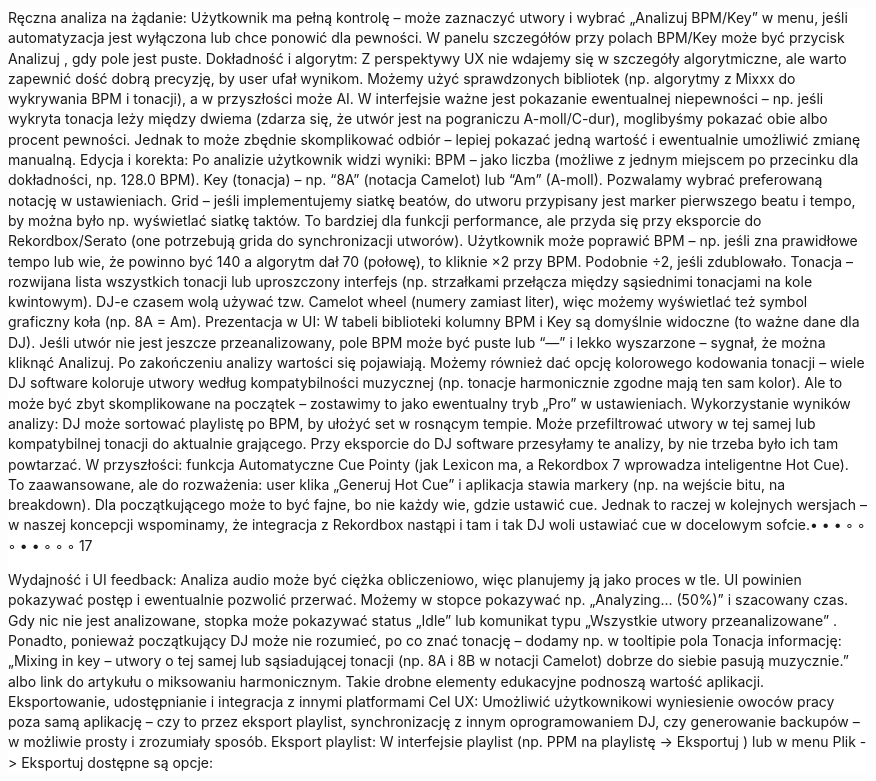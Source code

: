 Ręczna analiza na żądanie:  Użytkownik ma pełną kontrolę – może zaznaczyć utwory i wybrać
„Analizuj BPM/Key”  w menu, jeśli automatyzacja jest wyłączona lub chce ponowić dla pewności. W panelu szczegółów przy polach BPM/Key może być przycisk Analizuj , gdy pole jest puste.
Dokładność i algorytm:  Z perspektywy UX nie wdajemy się w szczegóły algorytmiczne, ale warto zapewnić dość dobrą precyzję, by user ufał wynikom. Możemy użyć sprawdzonych bibliotek (np.
algorytmy z Mixxx do wykrywania BPM i tonacji), a w przyszłości może AI. W interfejsie ważne jest pokazanie ewentualnej niepewności – np. jeśli wykryta tonacja leży między dwiema (zdarza się, że utwór jest na pograniczu A-moll/C-dur), moglibyśmy pokazać obie albo procent pewności.
Jednak  to  może  zbędnie  skomplikować  odbiór  –  lepiej  pokazać  jedną  wartość  i  ewentualnie umożliwić zmianę manualną.
Edycja i korekta:  Po analizie użytkownik widzi wyniki:
BPM  – jako liczba (możliwe z jednym miejscem po przecinku dla dokładności, np. 128.0
BPM).
Key (tonacja) – np. “8A” (notacja Camelot) lub “Am” (A-moll). Pozwalamy wybrać preferowaną notację w ustawieniach.
Grid – jeśli implementujemy siatkę beatów, do utworu przypisany jest marker pierwszego beatu i tempo, by można było np. wyświetlać siatkę taktów. To bardziej dla funkcji performance, ale przyda się przy eksporcie do Rekordbox/Serato (one potrzebują grida do synchronizacji utworów).
Użytkownik może poprawić BPM – np. jeśli zna prawidłowe tempo lub wie, że powinno być 140 a algorytm  dał  70  (połowę),  to  kliknie  ×2 przy  BPM.  Podobnie  ÷2,  jeśli  zdublowało.  Tonacja  – rozwijana  lista  wszystkich  tonacji  lub  uproszczony  interfejs  (np.  strzałkami  przełącza  między sąsiednimi tonacjami na kole kwintowym). DJ-e czasem wolą używać tzw. Camelot wheel  (numery zamiast liter), więc możemy wyświetlać też symbol graficzny koła (np. 8A = Am).
Prezentacja w UI:  W tabeli biblioteki kolumny BPM i Key są domyślnie widoczne (to ważne dane dla DJ). Jeśli utwór nie jest jeszcze przeanalizowany, pole BPM może być puste lub “—” i lekko wyszarzone – sygnał, że można kliknąć Analizuj. Po zakończeniu analizy wartości się pojawiają.
Możemy również dać opcję  kolorowego kodowania tonacji  – wiele DJ software koloruje utwory według kompatybilności muzycznej (np. tonacje harmonicznie zgodne mają ten sam kolor). Ale to może być zbyt skomplikowane na początek – zostawimy to jako ewentualny tryb „Pro” w ustawieniach.
Wykorzystanie wyników analizy:
DJ może sortować playlistę po BPM, by ułożyć set w rosnącym tempie.
Może przefiltrować utwory w tej samej lub kompatybilnej tonacji do aktualnie grającego.
Przy eksporcie do DJ software przesyłamy te analizy, by nie trzeba było ich tam powtarzać.
W przyszłości:  funkcja  Automatyczne Cue Pointy  (jak Lexicon ma, a Rekordbox 7 wprowadza inteligentne  Hot  Cue).  To  zaawansowane,  ale  do  rozważenia:  user  klika  „Generuj  Hot  Cue”  i aplikacja stawia markery (np. na wejście bitu, na breakdown). Dla początkującego może to być fajne, bo nie każdy wie, gdzie ustawić cue. Jednak to raczej w kolejnych wersjach – w naszej koncepcji wspominamy, że integracja z Rekordbox nastąpi i tam i tak DJ woli ustawiać cue w docelowym sofcie.•
•
•
◦
◦
◦
•
•
◦
◦
◦ 17

Wydajność i UI feedback:  Analiza audio może być ciężka obliczeniowo, więc planujemy ją jako proces w tle. UI powinien pokazywać postęp i ewentualnie pozwolić przerwać. Możemy w stopce pokazywać np. „Analyzing... (50%)”  i szacowany czas. Gdy nic nie jest analizowane, stopka może pokazywać  status  „Idle”  lub  komunikat  typu  „Wszystkie  utwory  przeanalizowane” .  Ponadto, ponieważ początkujący DJ może nie rozumieć, po co znać tonację – dodamy np. w tooltipie pola
Tonacja informację: „Mixing in key – utwory o tej samej lub sąsiadującej tonacji (np. 8A i 8B w notacji
Camelot) dobrze do siebie pasują muzycznie.”  albo link do artykułu o miksowaniu harmonicznym.
Takie drobne elementy edukacyjne podnoszą wartość aplikacji.
Eksportowanie, udostępnianie i integracja z innymi platformami
Cel UX:  Umożliwić użytkownikowi wyniesienie owoców pracy poza samą aplikację – czy to przez eksport playlist, synchronizację z innym oprogramowaniem DJ, czy generowanie backupów – w możliwie prosty i zrozumiały sposób.
Eksport playlist:  W interfejsie playlist (np. PPM na playlistę ->  Eksportuj ) lub w menu  Plik ->
Eksportuj  dostępne są opcje: